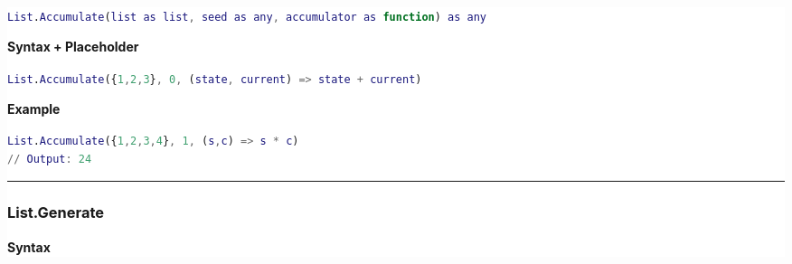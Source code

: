 ```m
List.Accumulate(list as list, seed as any, accumulator as function) as any
```

**Syntax + Placeholder**

```m
List.Accumulate({1,2,3}, 0, (state, current) => state + current)
```

**Example**

```m
List.Accumulate({1,2,3,4}, 1, (s,c) => s * c)
// Output: 24
```


***

### **List.Generate**

**Syntax**

```m
